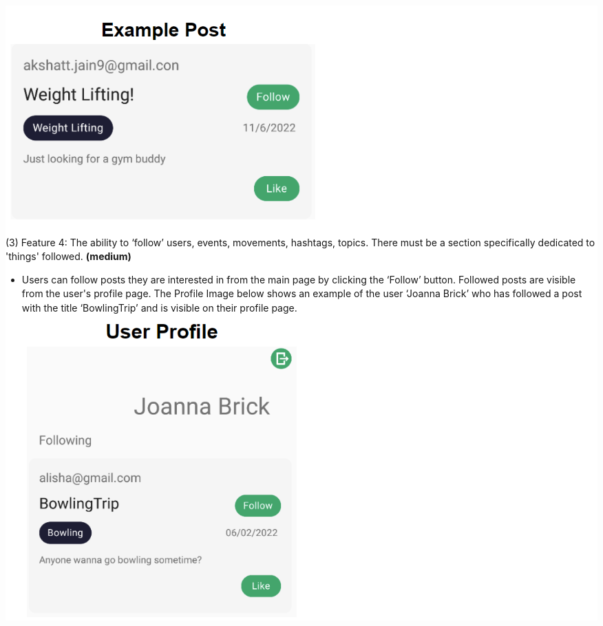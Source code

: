 <br><img src="/images/ReportImgAssets/featureImages/examplePost.png" width="450" height="295"><br>

(3) Feature 4: The ability to ‘follow’ users, events, movements, hashtags, topics. There must be a section specifically dedicated to 'things' followed. **(medium)**
   * Users can follow posts they are interested in from the main page by clicking the ‘Follow’ button. Followed posts are visible from the user's profile page. The Profile Image below shows an example of the user ‘Joanna Brick’ who has followed a post with the title ‘BowlingTrip’ and is visible on their profile page.
<br><img src="/images/ReportImgAssets/featureImages/userProfile.png" width="400" height="439"><br>
